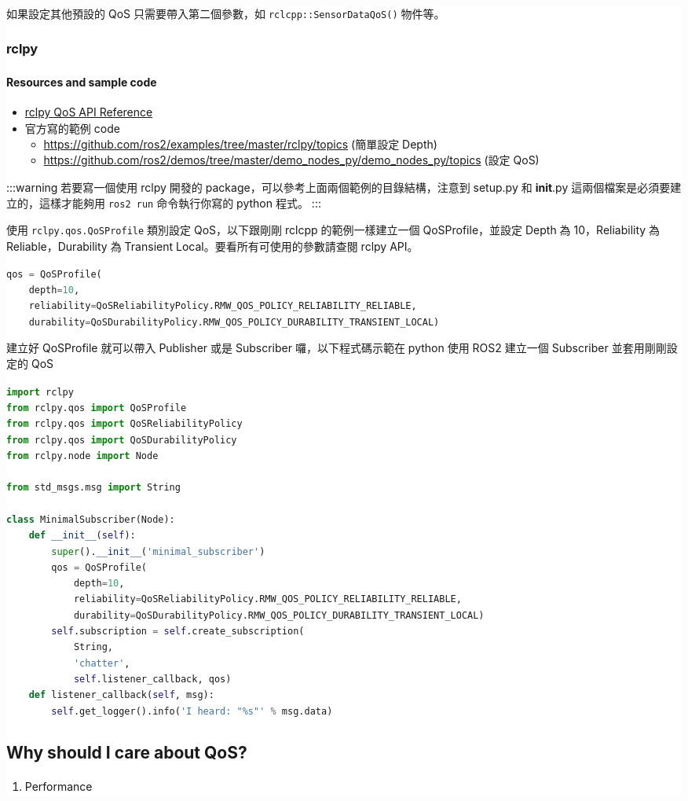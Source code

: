 如果設定其他預設的 QoS 只需要帶入第二個參數，如 `rclcpp::SensorDataQoS()` 物件等。


### rclpy

#### Resources and sample code
- [rclpy QoS API Reference](http://docs.ros2.org/latest/api/rclpy/api/qos.html)
- 官方寫的範例 code
    - https://github.com/ros2/examples/tree/master/rclpy/topics (簡單設定 Depth)
    - https://github.com/ros2/demos/tree/master/demo_nodes_py/demo_nodes_py/topics (設定 QoS)

:::warning
若要寫一個使用 rclpy 開發的 package，可以參考上面兩個範例的目錄結構，注意到 setup.py 和 __init__.py 這兩個檔案是必須要建立的，這樣才能夠用 `ros2 run` 命令執行你寫的 python 程式。
:::

使用 `rclpy.qos.QoSProfile` 類別設定 QoS，以下跟剛剛 rclcpp 的範例一樣建立一個 QoSProfile，並設定 Depth 為 10，Reliability 為 Reliable，Durability 為 Transient Local。要看所有可使用的參數請查閱 rclpy API。

```py    
qos = QoSProfile(
    depth=10,
    reliability=QoSReliabilityPolicy.RMW_QOS_POLICY_RELIABILITY_RELIABLE,
    durability=QoSDurabilityPolicy.RMW_QOS_POLICY_DURABILITY_TRANSIENT_LOCAL)
```

建立好 QoSProfile 就可以帶入 Publisher 或是 Subscriber 囉，以下程式碼示範在 python 使用 ROS2 建立一個 Subscriber 並套用剛剛設定的 QoS
```python
import rclpy
from rclpy.qos import QoSProfile
from rclpy.qos import QoSReliabilityPolicy
from rclpy.qos import QoSDurabilityPolicy
from rclpy.node import Node

from std_msgs.msg import String

class MinimalSubscriber(Node):
    def __init__(self):
        super().__init__('minimal_subscriber')
        qos = QoSProfile(
            depth=10,
            reliability=QoSReliabilityPolicy.RMW_QOS_POLICY_RELIABILITY_RELIABLE,
            durability=QoSDurabilityPolicy.RMW_QOS_POLICY_DURABILITY_TRANSIENT_LOCAL)
        self.subscription = self.create_subscription(
            String,
            'chatter',
            self.listener_callback, qos)
    def listener_callback(self, msg):
        self.get_logger().info('I heard: "%s"' % msg.data)
```

## Why should I care about QoS?

1. Performance
